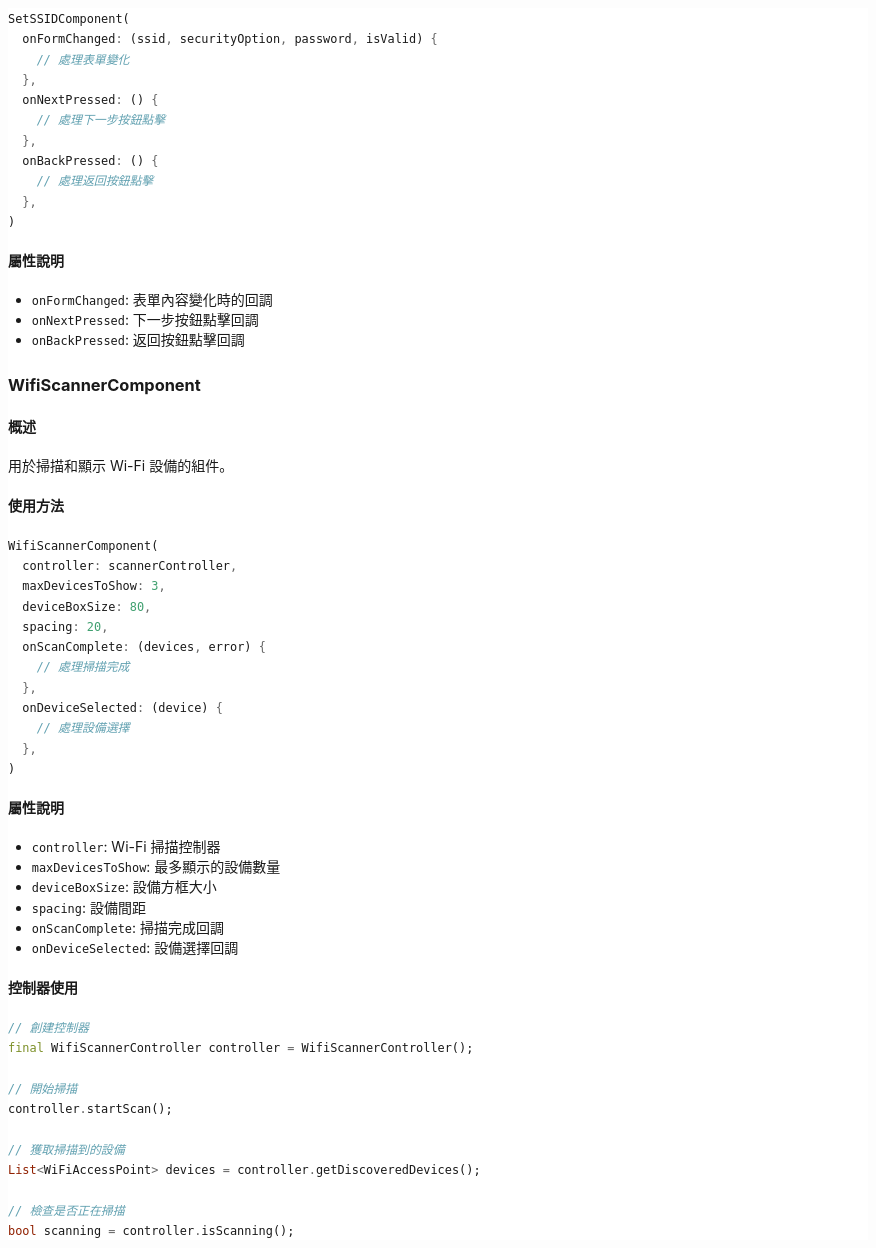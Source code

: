 ```dart
SetSSIDComponent(
  onFormChanged: (ssid, securityOption, password, isValid) {
    // 處理表單變化
  },
  onNextPressed: () {
    // 處理下一步按鈕點擊
  },
  onBackPressed: () {
    // 處理返回按鈕點擊
  },
)
```

#### 屬性說明
- `onFormChanged`: 表單內容變化時的回調
- `onNextPressed`: 下一步按鈕點擊回調
- `onBackPressed`: 返回按鈕點擊回調

### WifiScannerComponent

#### 概述
用於掃描和顯示 Wi-Fi 設備的組件。

#### 使用方法

```dart
WifiScannerComponent(
  controller: scannerController,
  maxDevicesToShow: 3,
  deviceBoxSize: 80,
  spacing: 20,
  onScanComplete: (devices, error) {
    // 處理掃描完成
  },
  onDeviceSelected: (device) {
    // 處理設備選擇
  },
)
```

#### 屬性說明
- `controller`: Wi-Fi 掃描控制器
- `maxDevicesToShow`: 最多顯示的設備數量
- `deviceBoxSize`: 設備方框大小
- `spacing`: 設備間距
- `onScanComplete`: 掃描完成回調
- `onDeviceSelected`: 設備選擇回調

#### 控制器使用

```dart
// 創建控制器
final WifiScannerController controller = WifiScannerController();

// 開始掃描
controller.startScan();

// 獲取掃描到的設備
List<WiFiAccessPoint> devices = controller.getDiscoveredDevices();

// 檢查是否正在掃描
bool scanning = controller.isScanning();
```
